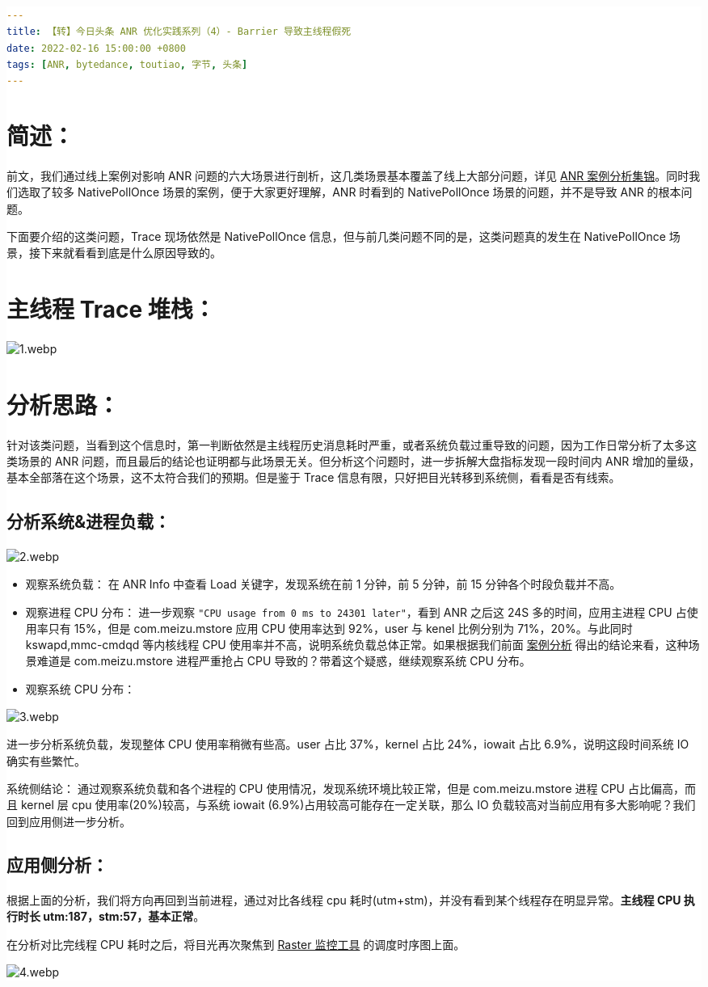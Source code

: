 ```yaml
---
title: 【转】今日头条 ANR 优化实践系列（4）- Barrier 导致主线程假死
date: 2022-02-16 15:00:00 +0800
tags: [ANR, bytedance, toutiao, 字节, 头条]
---
```


# 简述：

前文，我们通过线上案例对影响 ANR 问题的六大场景进行剖析，这几类场景基本覆盖了线上大部分问题，详见 [ANR 案例分析集锦](../../../../2022/02/16/toutiao-anr-samples/)。同时我们选取了较多 NativePollOnce 场景的案例，便于大家更好理解，ANR 时看到的 NativePollOnce 场景的问题，并不是导致 ANR 的根本问题。

下面要介绍的这类问题，Trace 现场依然是 NativePollOnce 信息，但与前几类问题不同的是，这类问题真的发生在 NativePollOnce 场景，接下来就看看到底是什么原因导致的。

# 主线程 Trace 堆栈：

![1.webp](../../../../image/2022-02-16-toutiao-anr-barrier/1.webp)

# 分析思路：

针对该类问题，当看到这个信息时，第一判断依然是主线程历史消息耗时严重，或者系统负载过重导致的问题，因为工作日常分析了太多这类场景的 ANR 问题，而且最后的结论也证明都与此场景无关。但分析这个问题时，进一步拆解大盘指标发现一段时间内 ANR 增加的量级，基本全部落在这个场景，这不太符合我们的预期。但是鉴于 Trace 信息有限，只好把目光转移到系统侧，看看是否有线索。

## 分析系统&进程负载：

![2.webp](../../../../image/2022-02-16-toutiao-anr-barrier/2.webp)

* 观察系统负载： 在 ANR Info 中查看 Load 关键字，发现系统在前 1 分钟，前 5 分钟，前 15 分钟各个时段负载并不高。

* 观察进程 CPU 分布： 进一步观察 `"CPU usage from 0 ms to 24301 later"`，看到 ANR 之后这 24S 多的时间，应用主进程 CPU 占使用率只有 15%，但是 com.meizu.mstore 应用 CPU 使用率达到 92%，user 与 kenel 比例分别为 71%，20%。与此同时 kswapd,mmc-cmdqd 等内核线程 CPU 使用率并不高，说明系统负载总体正常。如果根据我们前面 [案例分析](../../../../2022/02/16/toutiao-anr-samples/) 得出的结论来看，这种场景难道是 com.meizu.mstore 进程严重抢占 CPU 导致的？带着这个疑惑，继续观察系统 CPU 分布。

* 观察系统 CPU 分布：

![3.webp](../../../../image/2022-02-16-toutiao-anr-barrier/3.webp)

进一步分析系统负载，发现整体 CPU 使用率稍微有些高。user 占比 37%，kernel 占比 24%，iowait 占比 6.9%，说明这段时间系统 IO 确实有些繁忙。

系统侧结论： 通过观察系统负载和各个进程的 CPU 使用情况，发现系统环境比较正常，但是 com.meizu.mstore 进程 CPU 占比偏高，而且 kernel 层 cpu 使用率(20%)较高，与系统 iowait (6.9%)占用较高可能存在一定关联，那么 IO 负载较高对当前应用有多大影响呢？我们回到应用侧进一步分析。

## 应用侧分析：

根据上面的分析，我们将方向再回到当前进程，通过对比各线程 cpu 耗时(utm+stm)，并没有看到某个线程存在明显异常。**主线程 CPU 执行时长 utm:187，stm:57，基本正常**。

在分析对比完线程 CPU 耗时之后，将目光再次聚焦到 [Raster 监控工具]((../../../../2022/02/16/toutiao-anr-tools/)) 的调度时序图上面。

![4.webp](../../../../image/2022-02-16-toutiao-anr-barrier/4.webp)
